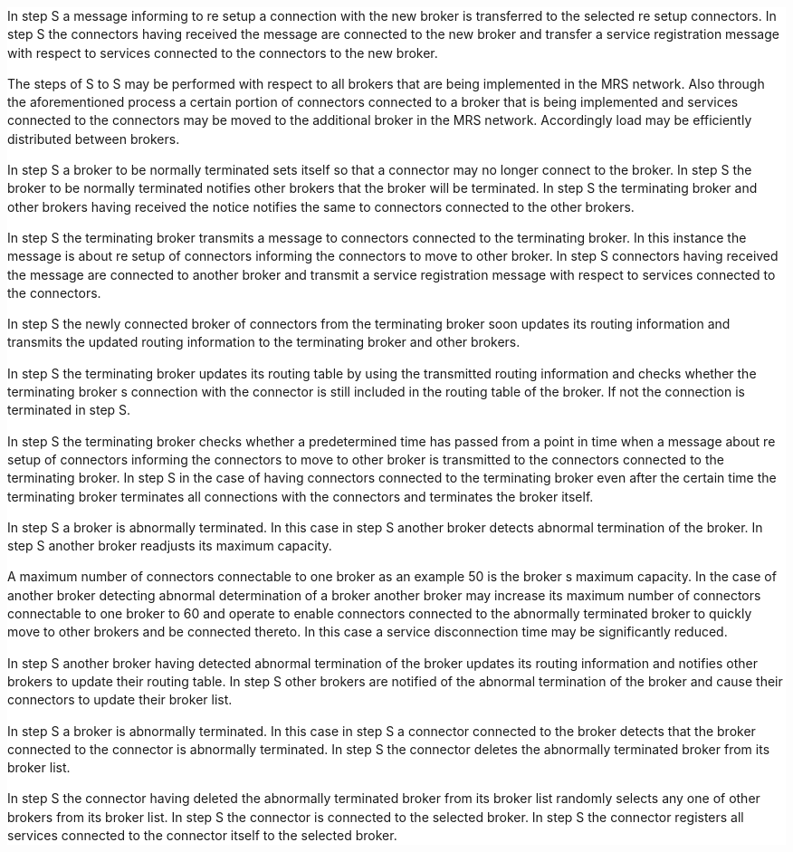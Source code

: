 In step S a message informing to re setup a connection with the new broker is transferred to the selected re setup connectors. In step S the connectors having received the message are connected to the new broker and transfer a service registration message with respect to services connected to the connectors to the new broker.

The steps of S to S may be performed with respect to all brokers that are being implemented in the MRS network. Also through the aforementioned process a certain portion of connectors connected to a broker that is being implemented and services connected to the connectors may be moved to the additional broker in the MRS network. Accordingly load may be efficiently distributed between brokers.

In step S a broker to be normally terminated sets itself so that a connector may no longer connect to the broker. In step S the broker to be normally terminated notifies other brokers that the broker will be terminated. In step S the terminating broker and other brokers having received the notice notifies the same to connectors connected to the other brokers.

In step S the terminating broker transmits a message to connectors connected to the terminating broker. In this instance the message is about re setup of connectors informing the connectors to move to other broker. In step S connectors having received the message are connected to another broker and transmit a service registration message with respect to services connected to the connectors.

In step S the newly connected broker of connectors from the terminating broker soon updates its routing information and transmits the updated routing information to the terminating broker and other brokers.

In step S the terminating broker updates its routing table by using the transmitted routing information and checks whether the terminating broker s connection with the connector is still included in the routing table of the broker. If not the connection is terminated in step S.

In step S the terminating broker checks whether a predetermined time has passed from a point in time when a message about re setup of connectors informing the connectors to move to other broker is transmitted to the connectors connected to the terminating broker. In step S in the case of having connectors connected to the terminating broker even after the certain time the terminating broker terminates all connections with the connectors and terminates the broker itself.

In step S a broker is abnormally terminated. In this case in step S another broker detects abnormal termination of the broker. In step S another broker readjusts its maximum capacity.

A maximum number of connectors connectable to one broker as an example 50 is the broker s maximum capacity. In the case of another broker detecting abnormal determination of a broker another broker may increase its maximum number of connectors connectable to one broker to 60 and operate to enable connectors connected to the abnormally terminated broker to quickly move to other brokers and be connected thereto. In this case a service disconnection time may be significantly reduced.

In step S another broker having detected abnormal termination of the broker updates its routing information and notifies other brokers to update their routing table. In step S other brokers are notified of the abnormal termination of the broker and cause their connectors to update their broker list.

In step S a broker is abnormally terminated. In this case in step S a connector connected to the broker detects that the broker connected to the connector is abnormally terminated. In step S the connector deletes the abnormally terminated broker from its broker list.

In step S the connector having deleted the abnormally terminated broker from its broker list randomly selects any one of other brokers from its broker list. In step S the connector is connected to the selected broker. In step S the connector registers all services connected to the connector itself to the selected broker.
